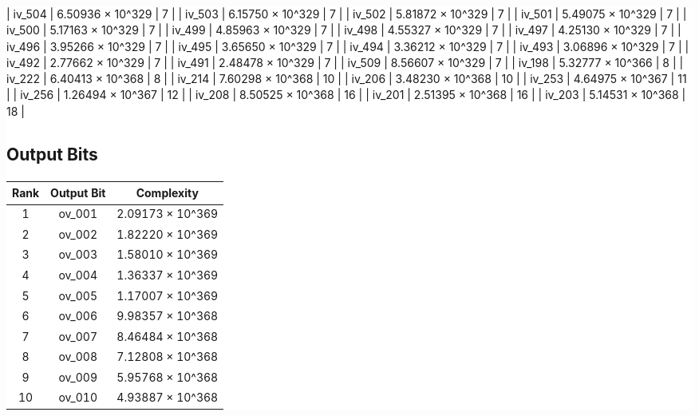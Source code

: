 | iv_504 | 6.50936 × 10^329 | 7 |
| iv_503 | 6.15750 × 10^329 | 7 |
| iv_502 | 5.81872 × 10^329 | 7 |
| iv_501 | 5.49075 × 10^329 | 7 |
| iv_500 | 5.17163 × 10^329 | 7 |
| iv_499 | 4.85963 × 10^329 | 7 |
| iv_498 | 4.55327 × 10^329 | 7 |
| iv_497 | 4.25130 × 10^329 | 7 |
| iv_496 | 3.95266 × 10^329 | 7 |
| iv_495 | 3.65650 × 10^329 | 7 |
| iv_494 | 3.36212 × 10^329 | 7 |
| iv_493 | 3.06896 × 10^329 | 7 |
| iv_492 | 2.77662 × 10^329 | 7 |
| iv_491 | 2.48478 × 10^329 | 7 |
| iv_509 | 8.56607 × 10^329 | 7 |
| iv_198 | 5.32777 × 10^366 | 8 |
| iv_222 | 6.40413 × 10^368 | 8 |
| iv_214 | 7.60298 × 10^368 | 10 |
| iv_206 | 3.48230 × 10^368 | 10 |
| iv_253 | 4.64975 × 10^367 | 11 |
| iv_256 | 1.26494 × 10^367 | 12 |
| iv_208 | 8.50525 × 10^368 | 16 |
| iv_201 | 2.51395 × 10^368 | 16 |
| iv_203 | 5.14531 × 10^368 | 18 |

## Output Bits

| Rank | Output Bit | Complexity |
|:----:|:----------:|:----------:|
| 1 | ov_001 | 2.09173 × 10^369 |
| 2 | ov_002 | 1.82220 × 10^369 |
| 3 | ov_003 | 1.58010 × 10^369 |
| 4 | ov_004 | 1.36337 × 10^369 |
| 5 | ov_005 | 1.17007 × 10^369 |
| 6 | ov_006 | 9.98357 × 10^368 |
| 7 | ov_007 | 8.46484 × 10^368 |
| 8 | ov_008 | 7.12808 × 10^368 |
| 9 | ov_009 | 5.95768 × 10^368 |
| 10 | ov_010 | 4.93887 × 10^368 |